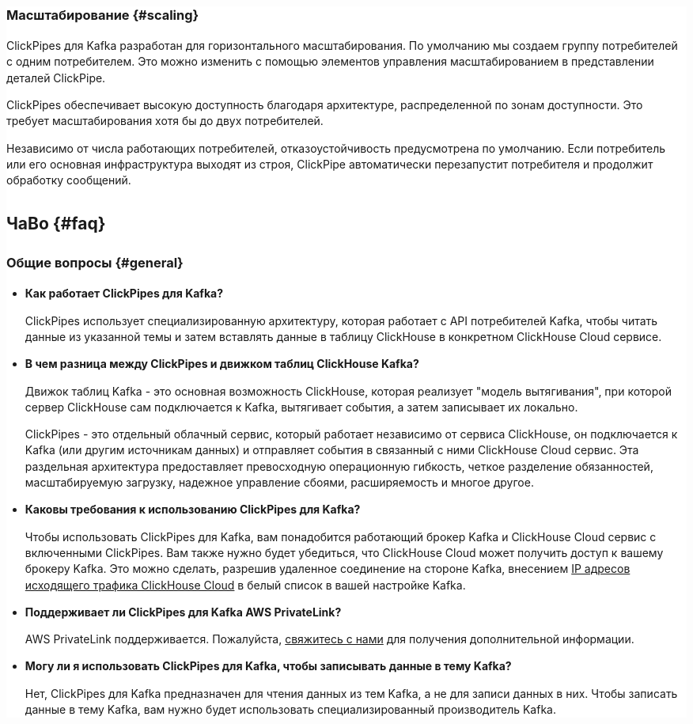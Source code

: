 ### Масштабирование {#scaling}

ClickPipes для Kafka разработан для горизонтального масштабирования. По умолчанию мы создаем группу потребителей с одним потребителем.
Это можно изменить с помощью элементов управления масштабированием в представлении деталей ClickPipe.

ClickPipes обеспечивает высокую доступность благодаря архитектуре, распределенной по зонам доступности.
Это требует масштабирования хотя бы до двух потребителей.

Независимо от числа работающих потребителей, отказоустойчивость предусмотрена по умолчанию.
Если потребитель или его основная инфраструктура выходят из строя,
ClickPipe автоматически перезапустит потребителя и продолжит обработку сообщений.

## ЧаВо {#faq}

### Общие вопросы {#general}

- **Как работает ClickPipes для Kafka?**

  ClickPipes использует специализированную архитектуру, которая работает с API потребителей Kafka, чтобы читать данные из указанной темы и затем вставлять данные в таблицу ClickHouse в конкретном ClickHouse Cloud сервисе.

- **В чем разница между ClickPipes и движком таблиц ClickHouse Kafka?**

  Движок таблиц Kafka - это основная возможность ClickHouse, которая реализует "модель вытягивания", при которой сервер ClickHouse сам подключается к Kafka, вытягивает события, а затем записывает их локально.

  ClickPipes - это отдельный облачный сервис, который работает независимо от сервиса ClickHouse, он подключается к Kafka (или другим источникам данных) и отправляет события в связанный с ними ClickHouse Cloud сервис. Эта раздельная архитектура предоставляет превосходную операционную гибкость, четкое разделение обязанностей, масштабируемую загрузку, надежное управление сбоями, расширяемость и многое другое.

- **Каковы требования к использованию ClickPipes для Kafka?**

  Чтобы использовать ClickPipes для Kafka, вам понадобится работающий брокер Kafka и ClickHouse Cloud сервис с включенными ClickPipes. Вам также нужно будет убедиться, что ClickHouse Cloud может получить доступ к вашему брокеру Kafka. Это можно сделать, разрешив удаленное соединение на стороне Kafka, внесением [IP адресов исходящего трафика ClickHouse Cloud](/manage/security/cloud-endpoints-api) в белый список в вашей настройке Kafka.

- **Поддерживает ли ClickPipes для Kafka AWS PrivateLink?**

  AWS PrivateLink поддерживается. Пожалуйста, [свяжитесь с нами](https://clickhouse.com/company/contact?loc=clickpipes) для получения дополнительной информации.

- **Могу ли я использовать ClickPipes для Kafka, чтобы записывать данные в тему Kafka?**

  Нет, ClickPipes для Kafka предназначен для чтения данных из тем Kafka, а не для записи данных в них. Чтобы записать данные в тему Kafka, вам нужно будет использовать специализированный производитель Kafka.
